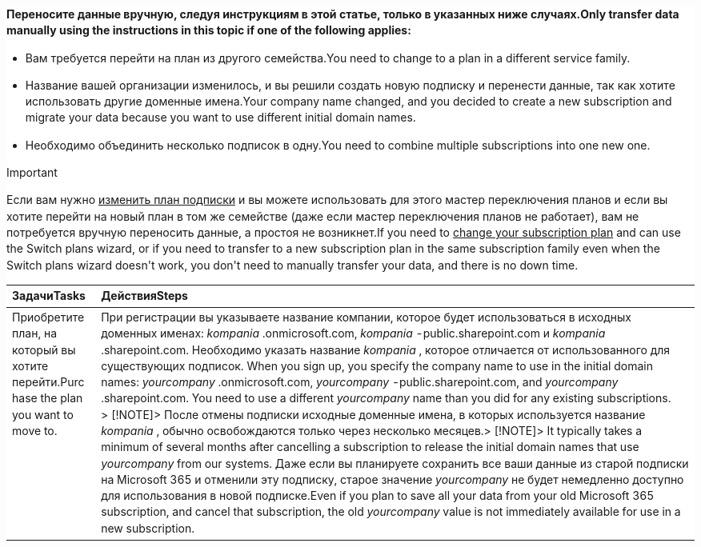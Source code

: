 <span data-ttu-id="3d1c0-109">**Переносите данные вручную, следуя инструкциям в этой статье, только в указанных ниже случаях.**</span><span class="sxs-lookup"><span data-stu-id="3d1c0-109">**Only transfer data manually using the instructions in this topic if one of the following applies:**</span></span>
  
- <span data-ttu-id="3d1c0-110">Вам требуется перейти на план из другого семейства.</span><span class="sxs-lookup"><span data-stu-id="3d1c0-110">You need to change to a plan in a different service family.</span></span>

- <span data-ttu-id="3d1c0-111">Название вашей организации изменилось, и вы решили создать новую подписку и перенести данные, так как хотите использовать другие доменные имена.</span><span class="sxs-lookup"><span data-stu-id="3d1c0-111">Your company name changed, and you decided to create a new subscription and migrate your data because you want to use different initial domain names.</span></span>

- <span data-ttu-id="3d1c0-112">Необходимо объединить несколько подписок в одну.</span><span class="sxs-lookup"><span data-stu-id="3d1c0-112">You need to combine multiple subscriptions into one new one.</span></span>

> [!IMPORTANT]
> <span data-ttu-id="3d1c0-113">Если вам нужно [изменить план подписки](../../commerce/subscriptions/switch-to-a-different-plan.md) и вы можете использовать для этого мастер переключения планов и если вы хотите перейти на новый план в том же семействе (даже если мастер переключения планов не работает), вам не потребуется вручную переносить данные, а простоя не возникнет.</span><span class="sxs-lookup"><span data-stu-id="3d1c0-113">If you need to [change your subscription plan](../../commerce/subscriptions/switch-to-a-different-plan.md) and can use the Switch plans wizard, or if you need to transfer to a new subscription plan in the same subscription family even when the Switch plans wizard doesn't work, you don't need to manually transfer your data, and there is no down time.</span></span>

|<span data-ttu-id="3d1c0-114">**Задачи**</span><span class="sxs-lookup"><span data-stu-id="3d1c0-114">**Tasks**</span></span>|<span data-ttu-id="3d1c0-115">**Действия**</span><span class="sxs-lookup"><span data-stu-id="3d1c0-115">**Steps**</span></span>|
|:-----|:-----|
|<span data-ttu-id="3d1c0-116">Приобретите план, на который вы хотите перейти.</span><span class="sxs-lookup"><span data-stu-id="3d1c0-116">Purchase the plan you want to move to.</span></span>  <br/> |<span data-ttu-id="3d1c0-p103">При регистрации вы указываете название компании, которое будет использоваться в исходных доменных именах:  *kompania*  .onmicrosoft.com,  *kompania*  -public.sharepoint.com и  *kompania*  .sharepoint.com. Необходимо указать название  *kompania*  , которое отличается от использованного для существующих подписок.  </span><span class="sxs-lookup"><span data-stu-id="3d1c0-p103">When you sign up, you specify the company name to use in the initial domain names:  *yourcompany*  .onmicrosoft.com,  *yourcompany*  -public.sharepoint.com, and  *yourcompany*  .sharepoint.com. You need to use a different  *yourcompany*  name than you did for any existing subscriptions.  </span></span><br/> <span data-ttu-id="3d1c0-119">> [!NOTE]>  После отмены подписки исходные доменные имена, в которых используется название  *kompania*  , обычно освобождаются только через несколько месяцев.</span><span class="sxs-lookup"><span data-stu-id="3d1c0-119">> [!NOTE]>  It typically takes a minimum of several months after cancelling a subscription to release the initial domain names that use  *yourcompany*  from our systems.</span></span> <span data-ttu-id="3d1c0-120">Даже если вы планируете сохранить все ваши данные из старой подписки на Microsoft 365 и отменили эту подписку, старое значение *yourcompany* не будет немедленно доступно для использования в новой подписке.</span><span class="sxs-lookup"><span data-stu-id="3d1c0-120">Even if you plan to save all your data from your old Microsoft 365 subscription, and cancel that subscription, the old  *yourcompany*  value is not immediately available for use in a new subscription.</span></span>           |